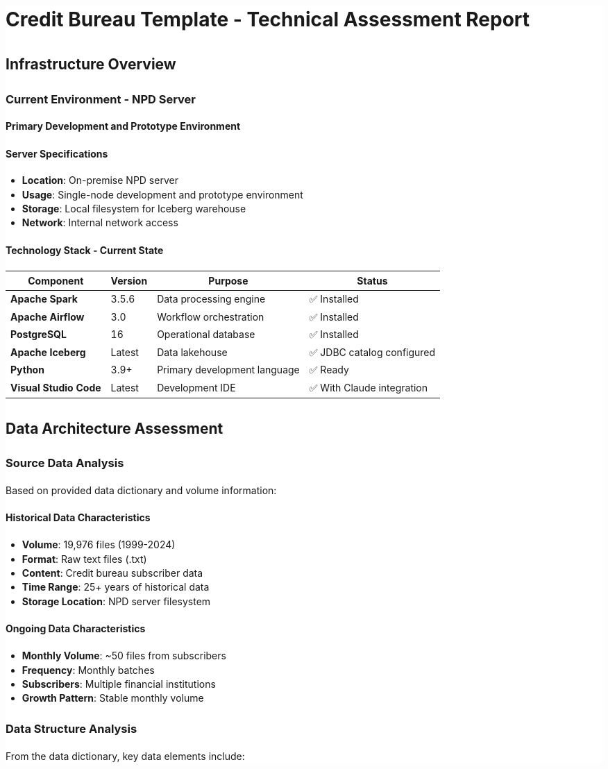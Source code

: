 # Credit Bureau Template - Technical Assessment Report

## Infrastructure Overview

### Current Environment - NPD Server
**Primary Development and Prototype Environment**

#### Server Specifications
- **Location**: On-premise NPD server
- **Usage**: Single-node development and prototype environment
- **Storage**: Local filesystem for Iceberg warehouse
- **Network**: Internal network access

#### Technology Stack - Current State
| Component | Version | Purpose | Status |
|-----------|---------|---------|---------|
| **Apache Spark** | 3.5.6 | Data processing engine | ✅ Installed |
| **Apache Airflow** | 3.0 | Workflow orchestration | ✅ Installed |
| **PostgreSQL** | 16 | Operational database | ✅ Installed |
| **Apache Iceberg** | Latest | Data lakehouse | ✅ JDBC catalog configured |
| **Python** | 3.9+ | Primary development language | ✅ Ready |
| **Visual Studio Code** | Latest | Development IDE | ✅ With Claude integration |

## Data Architecture Assessment

### Source Data Analysis
Based on provided data dictionary and volume information:

#### Historical Data Characteristics
- **Volume**: 19,976 files (1999-2024)
- **Format**: Raw text files (.txt)
- **Content**: Credit bureau subscriber data
- **Time Range**: 25+ years of historical data
- **Storage Location**: NPD server filesystem

#### Ongoing Data Characteristics
- **Monthly Volume**: ~50 files from subscribers
- **Frequency**: Monthly batches
- **Subscribers**: Multiple financial institutions
- **Growth Pattern**: Stable monthly volume

### Data Structure Analysis
From the data dictionary, key data elements include:

